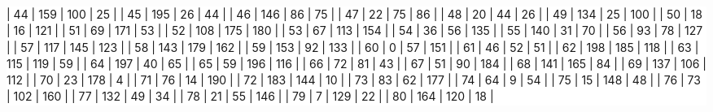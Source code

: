 | 44 |                       159 |          100 |                                 25 |
| 45 |                       195 |           26 |                                 44 |
| 46 |                       146 |           86 |                                 75 |
| 47 |                        22 |           75 |                                 86 |
| 48 |                        20 |           44 |                                 26 |
| 49 |                       134 |           25 |                                100 |
| 50 |                        18 |           16 |                                121 |
| 51 |                        69 |          171 |                                 53 |
| 52 |                       108 |          175 |                                180 |
| 53 |                        67 |          113 |                                154 |
| 54 |                        36 |           56 |                                135 |
| 55 |                       140 |           31 |                                 70 |
| 56 |                        93 |           78 |                                127 |
| 57 |                       117 |          145 |                                123 |
| 58 |                       143 |          179 |                                162 |
| 59 |                       153 |           92 |                                133 |
| 60 |                         0 |           57 |                                151 |
| 61 |                        46 |           52 |                                 51 |
| 62 |                       198 |          185 |                                118 |
| 63 |                       115 |          119 |                                 59 |
| 64 |                       197 |           40 |                                 65 |
| 65 |                        59 |          196 |                                116 |
| 66 |                        72 |           81 |                                 43 |
| 67 |                        51 |           90 |                                184 |
| 68 |                       141 |          165 |                                 84 |
| 69 |                       137 |          106 |                                112 |
| 70 |                        23 |          178 |                                  4 |
| 71 |                        76 |           14 |                                190 |
| 72 |                       183 |          144 |                                 10 |
| 73 |                        83 |           62 |                                177 |
| 74 |                        64 |            9 |                                 54 |
| 75 |                        15 |          148 |                                 48 |
| 76 |                        73 |          102 |                                160 |
| 77 |                       132 |           49 |                                 34 |
| 78 |                        21 |           55 |                                146 |
| 79 |                         7 |          129 |                                 22 |
| 80 |                       164 |          120 |                                 18 |